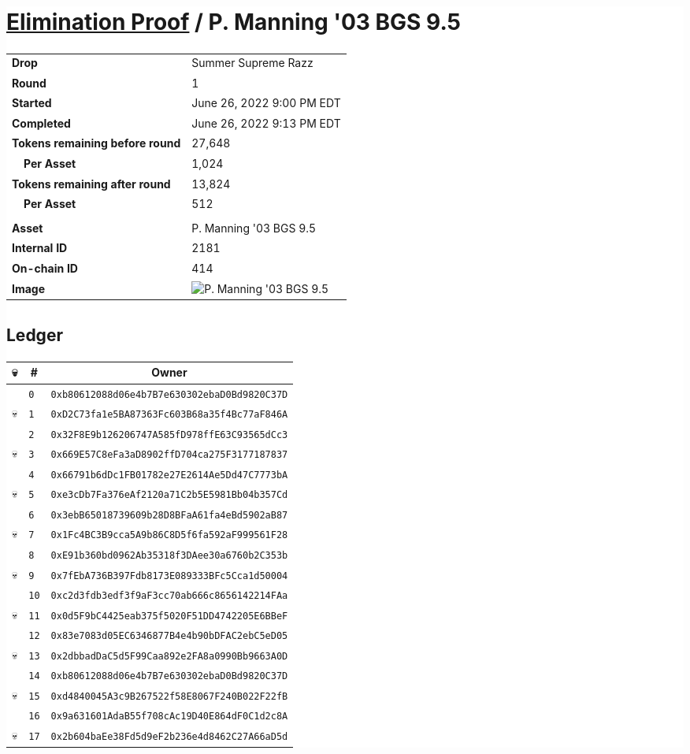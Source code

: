 # [Elimination Proof](./readme.md) / P. Manning &#039;03 BGS 9.5

|||
|---|---|
| **Drop** | Summer Supreme Razz |
| **Round** | 1 |
| **Started** | June 26, 2022 9:00 PM EDT |
| **Completed** | June 26, 2022 9:13 PM EDT |
| **Tokens remaining before round** | 27,648 |
| **&nbsp;&nbsp;&nbsp;&nbsp;Per Asset** | 1,024 |
| **Tokens remaining after round** | 13,824 |
| **&nbsp;&nbsp;&nbsp;&nbsp;Per Asset** | 512 |
| | |
| **Asset** | P. Manning &#039;03 BGS 9.5 |
| **Internal ID** | 2181 |
| **On-chain ID** | 414 |
| **Image** | <img src="https://tcdn.blokpax.com/9698b3e0-3662-47ed-a0e0-53f3a68f6205/79e9dfdd44acb379cd794434bdf67d6854b09df4ff36f8cd7e36bae37f8e5e92.jpg" height="200" alt="P. Manning &#039;03 BGS 9.5" /> |

## Ledger

| 💀 | # | Owner |
| --- | --- | --- |
|  | `0` | `0xb80612088d06e4b7B7e630302ebaD0Bd9820C37D` |
| 💀 | `1` | `0xD2C73fa1e5BA87363Fc603B68a35f4Bc77aF846A` |
|  | `2` | `0x32F8E9b126206747A585fD978ffE63C93565dCc3` |
| 💀 | `3` | `0x669E57C8eFa3aD8902ffD704ca275F3177187837` |
|  | `4` | `0x66791b6dDc1FB01782e27E2614Ae5Dd47C7773bA` |
| 💀 | `5` | `0xe3cDb7Fa376eAf2120a71C2b5E5981Bb04b357Cd` |
|  | `6` | `0x3ebB65018739609b28D8BFaA61fa4eBd5902aB87` |
| 💀 | `7` | `0x1Fc4BC3B9cca5A9b86C8D5f6fa592aF999561F28` |
|  | `8` | `0xE91b360bd0962Ab35318f3DAee30a6760b2C353b` |
| 💀 | `9` | `0x7fEbA736B397Fdb8173E089333BFc5Cca1d50004` |
|  | `10` | `0xc2d3fdb3edf3f9aF3cc70ab666c8656142214FAa` |
| 💀 | `11` | `0x0d5F9bC4425eab375f5020F51DD4742205E6BBeF` |
|  | `12` | `0x83e7083d05EC6346877B4e4b90bDFAC2ebC5eD05` |
| 💀 | `13` | `0x2dbbadDaC5d5F99Caa892e2FA8a0990Bb9663A0D` |
|  | `14` | `0xb80612088d06e4b7B7e630302ebaD0Bd9820C37D` |
| 💀 | `15` | `0xd4840045A3c9B267522f58E8067F240B022F22fB` |
|  | `16` | `0x9a631601AdaB55f708cAc19D40E864dF0C1d2c8A` |
| 💀 | `17` | `0x2b604baEe38Fd5d9eF2b236e4d8462C27A66aD5d` |